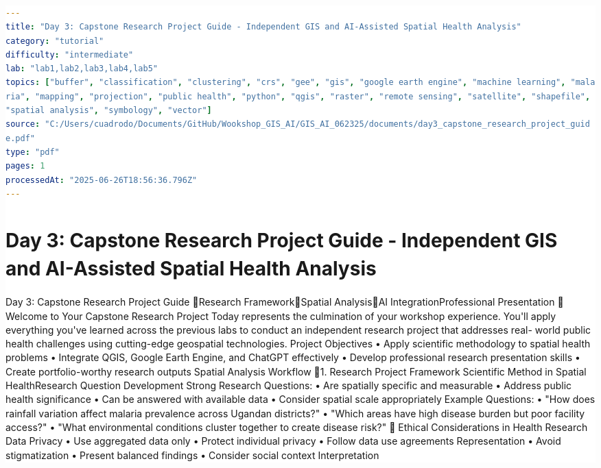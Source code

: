 ```yaml
---
title: "Day 3: Capstone Research Project Guide - Independent GIS and AI-Assisted Spatial Health Analysis"
category: "tutorial"
difficulty: "intermediate"
lab: "lab1,lab2,lab3,lab4,lab5"
topics: ["buffer", "classification", "clustering", "crs", "gee", "gis", "google earth engine", "machine learning", "malaria", "mapping", "projection", "public health", "python", "qgis", "raster", "remote sensing", "satellite", "shapefile", "spatial analysis", "symbology", "vector"]
source: "C:/Users/cuadrodo/Documents/GitHub/Wookshop_GIS_AI/GIS_AI_062325/documents/day3_capstone_research_project_guide.pdf"
type: "pdf"
pages: 1
processedAt: "2025-06-26T18:56:36.796Z"
---
```


# Day 3: Capstone Research Project Guide - Independent GIS and AI-Assisted Spatial Health Analysis



Day 3: Capstone Research Project Guide
Research FrameworkSpatial AnalysisAI IntegrationProfessional Presentation

Welcome to Your Capstone Research Project
Today represents the culmination of your workshop experience.
You'll apply everything you've learned across the previous labs to
conduct an independent research project that addresses real-
world public health challenges using cutting-edge geospatial
technologies.
Project Objectives
• Apply scientific methodology to spatial health problems
• Integrate QGIS, Google Earth Engine, and ChatGPT
effectively
• Develop professional research presentation skills
• Create portfolio-worthy research outputs
Spatial Analysis Workflow
1. Research Project Framework
Scientific Method in Spatial HealthResearch Question Development
Strong Research Questions:
• Are spatially specific and measurable
• Address public health significance
• Can be answered with available data
• Consider spatial scale appropriately
Example Questions:
• "How does rainfall variation affect malaria prevalence across
Ugandan districts?"
• "Which areas have high disease burden but poor facility
access?"
• "What environmental conditions cluster together to create
disease risk?"

Ethical Considerations in Health Research
Data Privacy
• Use aggregated data only
• Protect individual privacy
• Follow data use agreements
Representation
• Avoid stigmatization
• Present balanced findings
• Consider social context
Interpretation